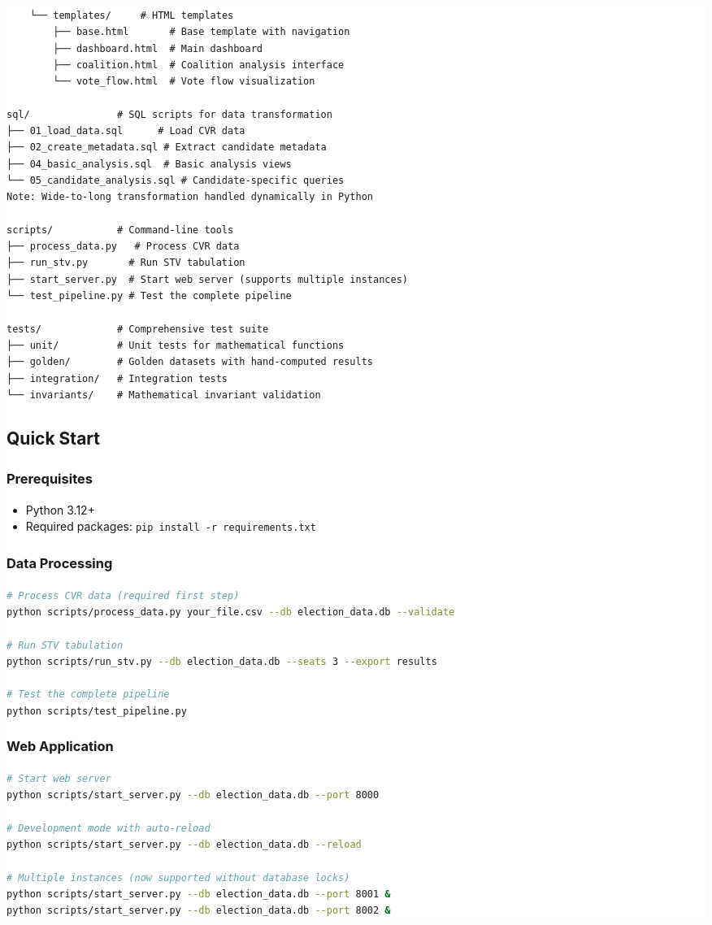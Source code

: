 ```
    └── templates/     # HTML templates
        ├── base.html       # Base template with navigation
        ├── dashboard.html  # Main dashboard
        ├── coalition.html  # Coalition analysis interface
        └── vote_flow.html  # Vote flow visualization

sql/               # SQL scripts for data transformation
├── 01_load_data.sql      # Load CVR data
├── 02_create_metadata.sql # Extract candidate metadata
├── 04_basic_analysis.sql  # Basic analysis views
└── 05_candidate_analysis.sql # Candidate-specific queries
Note: Wide-to-long transformation handled dynamically in Python

scripts/           # Command-line tools
├── process_data.py   # Process CVR data
├── run_stv.py       # Run STV tabulation
├── start_server.py  # Start web server (supports multiple instances)
└── test_pipeline.py # Test the complete pipeline

tests/             # Comprehensive test suite
├── unit/          # Unit tests for mathematical functions
├── golden/        # Golden datasets with hand-computed results
├── integration/   # Integration tests
└── invariants/    # Mathematical invariant validation
```

## Quick Start

### Prerequisites
- Python 3.12+
- Required packages: `pip install -r requirements.txt`

### Data Processing
```bash
# Process CVR data (required first step)
python scripts/process_data.py your_file.csv --db election_data.db --validate

# Run STV tabulation
python scripts/run_stv.py --db election_data.db --seats 3 --export results

# Test the complete pipeline
python scripts/test_pipeline.py
```

### Web Application
```bash
# Start web server
python scripts/start_server.py --db election_data.db --port 8000

# Development mode with auto-reload
python scripts/start_server.py --db election_data.db --reload

# Multiple instances (now supported without database locks)
python scripts/start_server.py --db election_data.db --port 8001 &
python scripts/start_server.py --db election_data.db --port 8002 &
```
